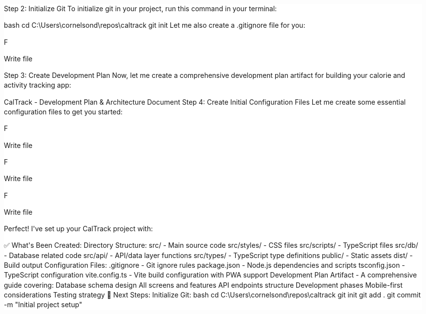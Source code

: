 
Step 2: Initialize Git
To initialize git in your project, run this command in your terminal:

bash
cd C:\Users\cornelsond\repos\caltrack
git init
Let me also create a .gitignore file for you:


F

Write file


Step 3: Create Development Plan
Now, let me create a comprehensive development plan artifact for building your calorie and activity tracking app:

CalTrack - Development Plan & Architecture
Document 
Step 4: Create Initial Configuration Files
Let me create some essential configuration files to get you started:

F


Write file


F


Write file


F


Write file


Perfect! I've set up your CalTrack project with:

✅ What's Been Created:
Directory Structure:
src/ - Main source code
src/styles/ - CSS files
src/scripts/ - TypeScript files
src/db/ - Database related code
src/api/ - API/data layer functions
src/types/ - TypeScript type definitions
public/ - Static assets
dist/ - Build output
Configuration Files:
.gitignore - Git ignore rules
package.json - Node.js dependencies and scripts
tsconfig.json - TypeScript configuration
vite.config.ts - Vite build configuration with PWA support
Development Plan Artifact - A comprehensive guide covering:
Database schema design
All screens and features
API endpoints structure
Development phases
Mobile-first considerations
Testing strategy
🚀 Next Steps:
Initialize Git:
bash
   cd C:\Users\cornelsond\repos\caltrack
   git init
   git add .
   git commit -m "Initial project setup"